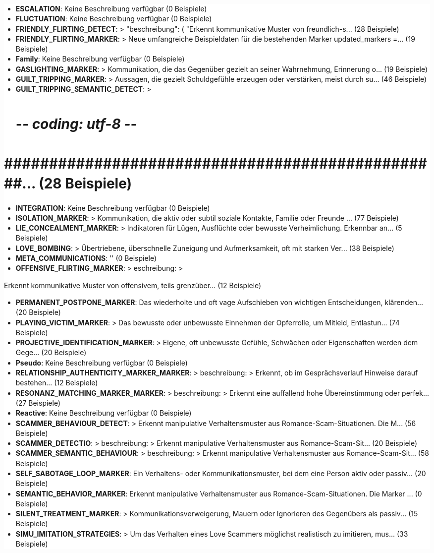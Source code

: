 - **ESCALATION**: Keine Beschreibung verfügbar (0 Beispiele)
- **FLUCTUATION**: Keine Beschreibung verfügbar (0 Beispiele)
- **FRIENDLY_FLIRTING_DETECT**: >
  "beschreibung": (
            "Erkennt kommunikative Muster von freundlich-s... (28 Beispiele)
- **FRIENDLY_FLIRTING_MARKER**: >
  Neue umfangreiche Beispieldaten für die bestehenden Marker
updated_markers =... (19 Beispiele)
- **Family**: Keine Beschreibung verfügbar (0 Beispiele)
- **GASLIGHTING_MARKER**: >
  Kommunikation, die das Gegenüber gezielt an seiner Wahrnehmung, Erinnerung o... (19 Beispiele)
- **GUILT_TRIPPING_MARKER**: >
  Aussagen, die gezielt Schuldgefühle erzeugen oder verstärken, meist durch su... (46 Beispiele)
- **GUILT_TRIPPING_SEMANTIC_DETECT**: >
  # -*- coding: utf-8 -*-

# #################################################... (28 Beispiele)
- **INTEGRATION**: Keine Beschreibung verfügbar (0 Beispiele)
- **ISOLATION_MARKER**: >
  Kommunikation, die aktiv oder subtil soziale Kontakte, Familie oder Freunde ... (77 Beispiele)
- **LIE_CONCEALMENT_MARKER**: >
  Indikatoren für Lügen, Ausflüchte oder bewusste Verheimlichung. Erkennbar an... (5 Beispiele)
- **LOVE_BOMBING**: >
  Übertriebene, überschnelle Zuneigung und Aufmerksamkeit, oft mit starken Ver... (38 Beispiele)
- **META_COMMUNICATIONS**: '' (0 Beispiele)
- **OFFENSIVE_FLIRTING_MARKER**: >
  eschreibung: >

Erkennt kommunikative Muster von offensivem, teils grenzüber... (12 Beispiele)
- **PERMANENT_POSTPONE_MARKER**: Das wiederholte und oft vage Aufschieben von wichtigen Entscheidungen, klärenden... (20 Beispiele)
- **PLAYING_VICTIM_MARKER**: >
  Das bewusste oder unbewusste Einnehmen der Opferrolle, um Mitleid, Entlastun... (74 Beispiele)
- **PROJECTIVE_IDENTIFICATION_MARKER**: >
  Eigene, oft unbewusste Gefühle, Schwächen oder Eigenschaften werden dem Gege... (20 Beispiele)
- **Pseudo**: Keine Beschreibung verfügbar (0 Beispiele)
- **RELATIONSHIP_AUTHENTICITY_MARKER_MARKER**: >
  beschreibung: >
    Erkennt, ob im Gesprächsverlauf Hinweise darauf bestehen... (12 Beispiele)
- **RESONANZ_MATCHING_MARKER_MARKER**: >
  beschreibung: >
    Erkennt eine auffallend hohe Übereinstimmung oder perfek... (27 Beispiele)
- **Reactive**: Keine Beschreibung verfügbar (0 Beispiele)
- **SCAMMER_BEHAVIOUR_DETECT**: >
  Erkennt manipulative Verhaltensmuster aus Romance-Scam-Situationen. 
  Die M... (56 Beispiele)
- **SCAMMER_DETECTIO**: >
  beschreibung: >
  Erkennt manipulative Verhaltensmuster aus Romance-Scam-Sit... (20 Beispiele)
- **SCAMMER_SEMANTIC_BEHAVIOUR**: >
  beschreibung: >
  Erkennt manipulative Verhaltensmuster aus Romance-Scam-Sit... (58 Beispiele)
- **SELF_SABOTAGE_LOOP_MARKER**: Ein Verhaltens- oder Kommunikationsmuster, bei dem eine Person aktiv oder passiv... (20 Beispiele)
- **SEMANTIC_BEHAVIOR_MARKER**: Erkennt manipulative Verhaltensmuster aus Romance-Scam-Situationen.  Die Marker ... (0 Beispiele)
- **SILENT_TREATMENT_MARKER**: >
  Kommunikationsverweigerung, Mauern oder Ignorieren des Gegenübers als passiv... (15 Beispiele)
- **SIMU_IMITATION_STRATEGIES**: >
  Um das Verhalten eines Love Scammers möglichst realistisch zu imitieren, mus... (33 Beispiele)